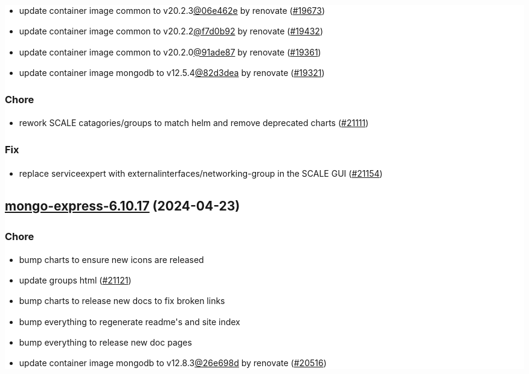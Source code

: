 - update container image common to v20.2.3[@06e462e](https://github.com/06e462e) by renovate ([#19673](https://github.com/truecharts/charts/issues/19673))

- update container image common to v20.2.2[@f7d0b92](https://github.com/f7d0b92) by renovate ([#19432](https://github.com/truecharts/charts/issues/19432))

- update container image common to v20.2.0[@91ade87](https://github.com/91ade87) by renovate ([#19361](https://github.com/truecharts/charts/issues/19361))

- update container image mongodb to v12.5.4[@82d3dea](https://github.com/82d3dea) by renovate ([#19321](https://github.com/truecharts/charts/issues/19321))

### Chore



- rework SCALE catagories/groups to match helm and remove deprecated charts ([#21111](https://github.com/truecharts/charts/issues/21111))

### Fix



- replace serviceexpert with externalinterfaces/networking-group in the SCALE GUI ([#21154](https://github.com/truecharts/charts/issues/21154))


## [mongo-express-6.10.17](https://github.com/truecharts/charts/compare/mongo-express-6.7.0...mongo-express-6.10.17) (2024-04-23)

### Chore



- bump charts to ensure new icons are released

- update groups html ([#21121](https://github.com/truecharts/charts/issues/21121))

- bump charts to release new docs to fix broken links

- bump everything to regenerate readme's and site index

- bump everything to release new doc pages

- update container image mongodb to v12.8.3[@26e698d](https://github.com/26e698d) by renovate ([#20516](https://github.com/truecharts/charts/issues/20516))

